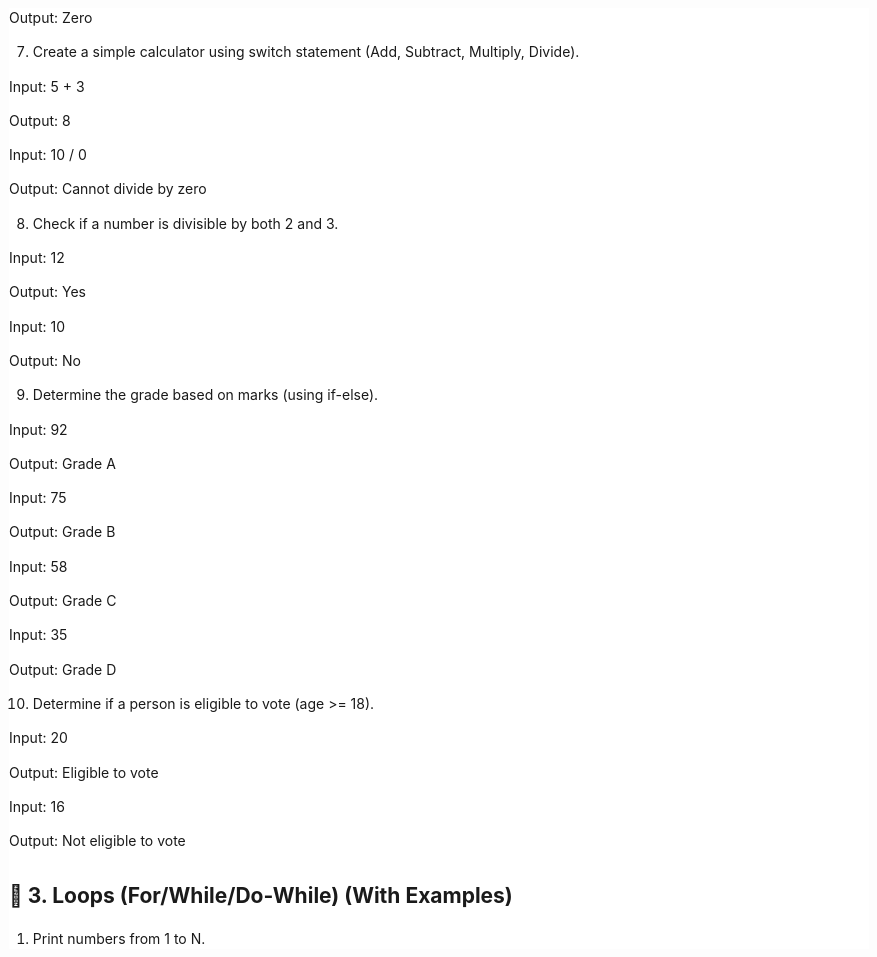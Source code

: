 Output:  Zero

7. Create a simple calculator using switch statement (Add, Subtract, Multiply, Divide).

Input: 5 + 3


Output:  8


Input: 10 / 0


Output:  Cannot divide by zero

8. Check if a number is divisible by both 2 and 3.

Input: 12


Output:  Yes


Input: 10


Output:  No

9. Determine the grade based on marks (using if-else).

Input: 92


Output:  Grade A


Input: 75


Output:  Grade B


Input: 58


Output:  Grade C


Input: 35


Output:  Grade D

10. Determine if a person is eligible to vote (age >= 18).

Input: 20


Output:  Eligible to vote


Input: 16


Output:  Not eligible to vote

## 🔄 3. Loops (For/While/Do-While) (With Examples)

1. Print numbers from 1 to N.

